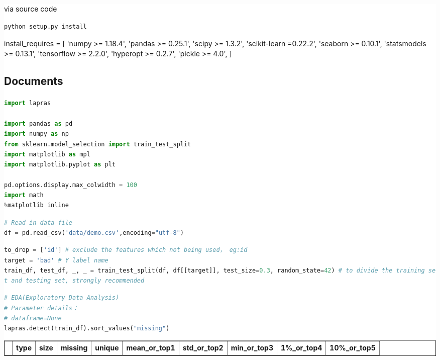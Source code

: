 via source code

```bash
python setup.py install
```

install_requires = [
'numpy >= 1.18.4',
'pandas >= 0.25.1',
'scipy >= 1.3.2',
'scikit-learn =0.22.2',
'seaborn >= 0.10.1',
'statsmodels >= 0.13.1',
'tensorflow >= 2.2.0',
'hyperopt >= 0.2.7',
'pickle >= 4.0',
]

## Documents

```python
import lapras

import pandas as pd
import numpy as np
from sklearn.model_selection import train_test_split
import matplotlib as mpl
import matplotlib.pyplot as plt

pd.options.display.max_colwidth = 100
import math
%matplotlib inline
```

```python
# Read in data file
df = pd.read_csv('data/demo.csv',encoding="utf-8")
```

```python
to_drop = ['id'] # exclude the features which not being used， eg:id
target = 'bad' # Y label name
train_df, test_df, _, _ = train_test_split(df, df[[target]], test_size=0.3, random_state=42) # to divide the training set and testing set, strongly recommended
```

```python
# EDA(Exploratory Data Analysis)
# Parameter details：
# dataframe=None 
lapras.detect(train_df).sort_values("missing")
```

<div>

<table border="1" class="dataframe">
  <thead>
    <tr style="text-align: right;">
      <th></th>
      <th>type</th>
      <th>size</th>
      <th>missing</th>
      <th>unique</th>
      <th>mean_or_top1</th>
      <th>std_or_top2</th>
      <th>min_or_top3</th>
      <th>1%_or_top4</th>
      <th>10%_or_top5</th>

[pypi-image]: https://img.shields.io/badge/pypi-V0.0.22-%3Cgreen%3E
[pypi-url]: https://github.com/yhangang/lapras
[python-image]: https://img.shields.io/pypi/pyversions/toad.svg?style=flat-square
[docs-url]: https://github.com/yhangang/lapras